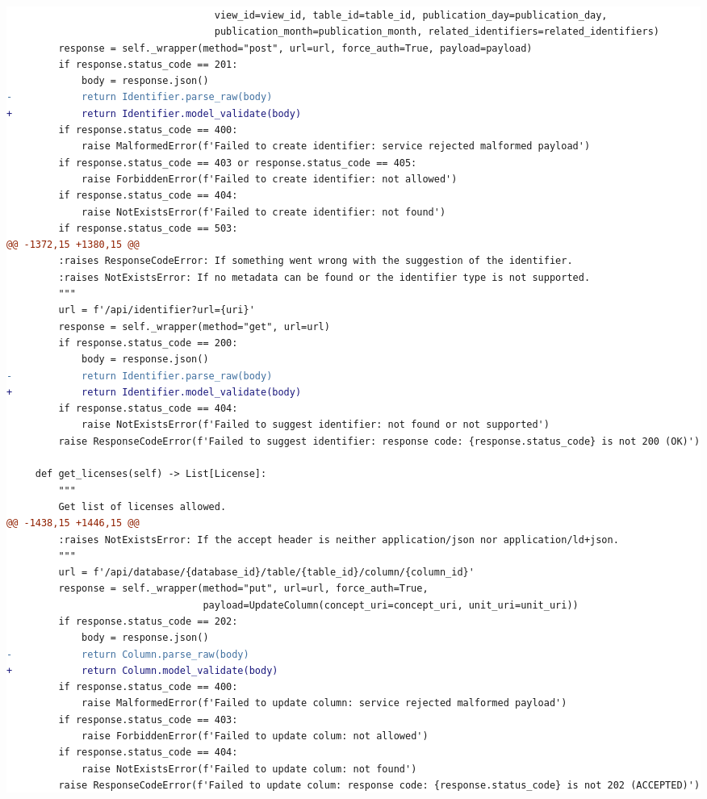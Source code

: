 ```diff
                                    view_id=view_id, table_id=table_id, publication_day=publication_day,
                                    publication_month=publication_month, related_identifiers=related_identifiers)
         response = self._wrapper(method="post", url=url, force_auth=True, payload=payload)
         if response.status_code == 201:
             body = response.json()
-            return Identifier.parse_raw(body)
+            return Identifier.model_validate(body)
         if response.status_code == 400:
             raise MalformedError(f'Failed to create identifier: service rejected malformed payload')
         if response.status_code == 403 or response.status_code == 405:
             raise ForbiddenError(f'Failed to create identifier: not allowed')
         if response.status_code == 404:
             raise NotExistsError(f'Failed to create identifier: not found')
         if response.status_code == 503:
@@ -1372,15 +1380,15 @@
         :raises ResponseCodeError: If something went wrong with the suggestion of the identifier.
         :raises NotExistsError: If no metadata can be found or the identifier type is not supported.
         """
         url = f'/api/identifier?url={uri}'
         response = self._wrapper(method="get", url=url)
         if response.status_code == 200:
             body = response.json()
-            return Identifier.parse_raw(body)
+            return Identifier.model_validate(body)
         if response.status_code == 404:
             raise NotExistsError(f'Failed to suggest identifier: not found or not supported')
         raise ResponseCodeError(f'Failed to suggest identifier: response code: {response.status_code} is not 200 (OK)')
 
     def get_licenses(self) -> List[License]:
         """
         Get list of licenses allowed.
@@ -1438,15 +1446,15 @@
         :raises NotExistsError: If the accept header is neither application/json nor application/ld+json.
         """
         url = f'/api/database/{database_id}/table/{table_id}/column/{column_id}'
         response = self._wrapper(method="put", url=url, force_auth=True,
                                  payload=UpdateColumn(concept_uri=concept_uri, unit_uri=unit_uri))
         if response.status_code == 202:
             body = response.json()
-            return Column.parse_raw(body)
+            return Column.model_validate(body)
         if response.status_code == 400:
             raise MalformedError(f'Failed to update column: service rejected malformed payload')
         if response.status_code == 403:
             raise ForbiddenError(f'Failed to update colum: not allowed')
         if response.status_code == 404:
             raise NotExistsError(f'Failed to update colum: not found')
         raise ResponseCodeError(f'Failed to update colum: response code: {response.status_code} is not 202 (ACCEPTED)')
```
